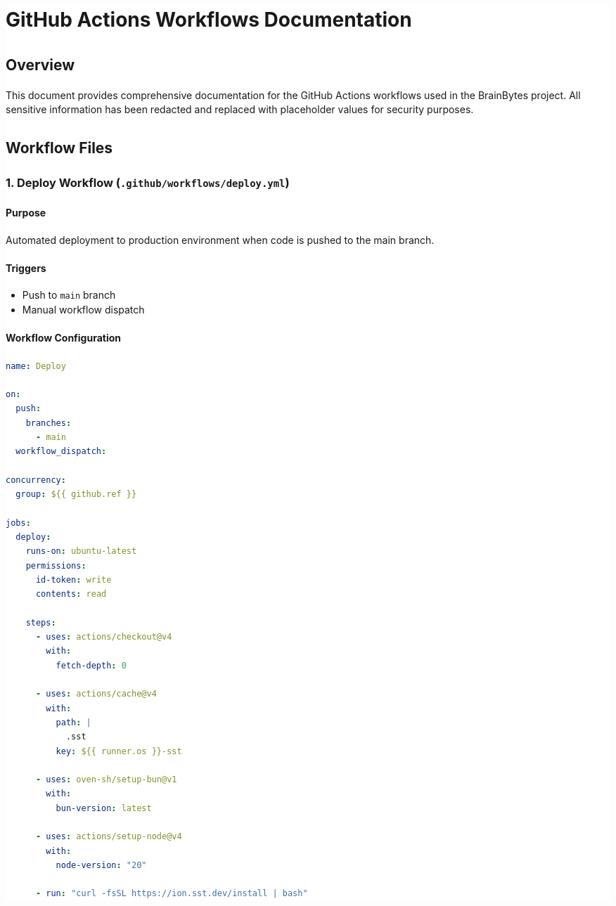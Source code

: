 # GitHub Actions Workflows Documentation

## Overview

This document provides comprehensive documentation for the GitHub Actions workflows used in the BrainBytes project. All sensitive information has been redacted and replaced with placeholder values for security purposes.

## Workflow Files

### 1. Deploy Workflow (`.github/workflows/deploy.yml`)

#### Purpose

Automated deployment to production environment when code is pushed to the main branch.

#### Triggers

- Push to `main` branch
- Manual workflow dispatch

#### Workflow Configuration

```yaml
name: Deploy

on:
  push:
    branches:
      - main
  workflow_dispatch:

concurrency:
  group: ${{ github.ref }}

jobs:
  deploy:
    runs-on: ubuntu-latest
    permissions:
      id-token: write
      contents: read

    steps:
      - uses: actions/checkout@v4
        with:
          fetch-depth: 0

      - uses: actions/cache@v4
        with:
          path: |
            .sst
          key: ${{ runner.os }}-sst

      - uses: oven-sh/setup-bun@v1
        with:
          bun-version: latest

      - uses: actions/setup-node@v4
        with:
          node-version: "20"

      - run: "curl -fsSL https://ion.sst.dev/install | bash"

```